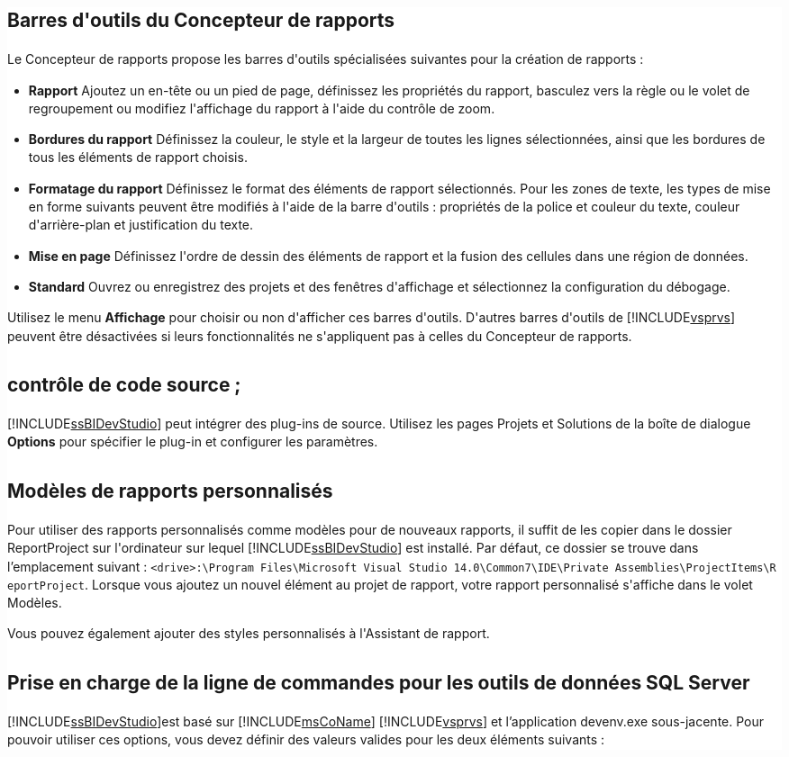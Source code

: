   
##  <a name="bkmk_ReportDesignerToolbars"></a> Barres d'outils du Concepteur de rapports  
 Le Concepteur de rapports propose les barres d'outils spécialisées suivantes pour la création de rapports :  
  
-   **Rapport** Ajoutez un en-tête ou un pied de page, définissez les propriétés du rapport, basculez vers la règle ou le volet de regroupement ou modifiez l'affichage du rapport à l'aide du contrôle de zoom.  
  
-   **Bordures du rapport** Définissez la couleur, le style et la largeur de toutes les lignes sélectionnées, ainsi que les bordures de tous les éléments de rapport choisis.  
  
-   **Formatage du rapport** Définissez le format des éléments de rapport sélectionnés. Pour les zones de texte, les types de mise en forme suivants peuvent être modifiés à l'aide de la barre d'outils : propriétés de la police et couleur du texte, couleur d'arrière-plan et justification du texte.  
  
-   **Mise en page** Définissez l'ordre de dessin des éléments de rapport et la fusion des cellules dans une région de données.  
  
-   **Standard** Ouvrez ou enregistrez des projets et des fenêtres d'affichage et sélectionnez la configuration du débogage.  
  
 Utilisez le menu **Affichage** pour choisir ou non d'afficher ces barres d'outils. D'autres barres d'outils de [!INCLUDE[vsprvs](../../includes/vsprvs-md.md)] peuvent être désactivées si leurs fonctionnalités ne s'appliquent pas à celles du Concepteur de rapports.  
  

##  <a name="bkmk_SourceControl"></a> contrôle de code source ;  
 [!INCLUDE[ssBIDevStudio](../../includes/ssbidevstudio-md.md)] peut intégrer des plug-ins de source. Utilisez les pages Projets et Solutions de la boîte de dialogue **Options** pour spécifier le plug-in et configurer les paramètres.  
  
##  <a name="bkmk_CustomReportTemplates"></a> Modèles de rapports personnalisés  
 Pour utiliser des rapports personnalisés comme modèles pour de nouveaux rapports, il suffit de les copier dans le dossier ReportProject sur l'ordinateur sur lequel [!INCLUDE[ssBIDevStudio](../../includes/ssbidevstudio-md.md)] est installé. Par défaut, ce dossier se trouve dans l’emplacement suivant :  `<drive>:\Program Files\Microsoft Visual Studio 14.0\Common7\IDE\Private Assemblies\ProjectItems\ReportProject`. Lorsque vous ajoutez un nouvel élément au projet de rapport, votre rapport personnalisé s'affiche dans le volet Modèles.  
  
 Vous pouvez également ajouter des styles personnalisés à l'Assistant de rapport.  
  
  
##  <a name="bkmk_CommandLineSupportForssdt"></a> Prise en charge de la ligne de commandes pour les outils de données SQL Server  
 [!INCLUDE[ssBIDevStudio](../../includes/ssbidevstudio-md.md)]est basé sur [!INCLUDE[msCoName](../../includes/msconame-md.md)] [!INCLUDE[vsprvs](../../includes/vsprvs-md.md)] et l’application devenv.exe sous-jacente. Pour pouvoir utiliser ces options, vous devez définir des valeurs valides pour les deux éléments suivants :  
  